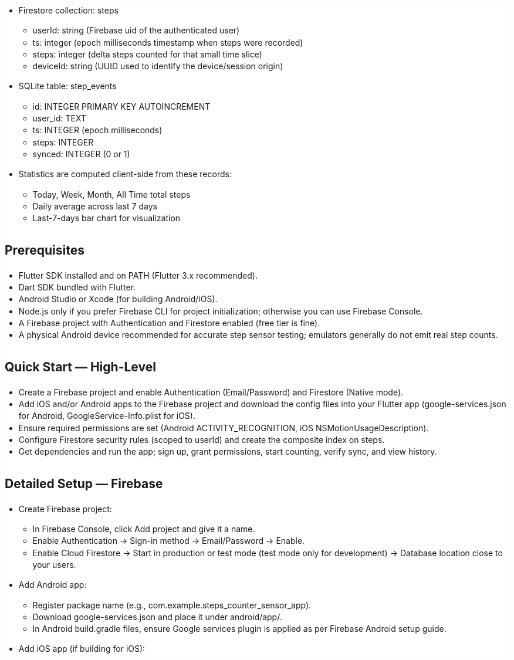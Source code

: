 * Firestore collection: steps

  * userId: string (Firebase uid of the authenticated user)
  * ts: integer (epoch milliseconds timestamp when steps were recorded)
  * steps: integer (delta steps counted for that small time slice)
  * deviceId: string (UUID used to identify the device/session origin)
* SQLite table: step_events

  * id: INTEGER PRIMARY KEY AUTOINCREMENT
  * user_id: TEXT
  * ts: INTEGER (epoch milliseconds)
  * steps: INTEGER
  * synced: INTEGER (0 or 1)
* Statistics are computed client-side from these records:

  * Today, Week, Month, All Time total steps
  * Daily average across last 7 days
  * Last-7-days bar chart for visualization

## Prerequisites

* Flutter SDK installed and on PATH (Flutter 3.x recommended).
* Dart SDK bundled with Flutter.
* Android Studio or Xcode (for building Android/iOS).
* Node.js only if you prefer Firebase CLI for project initialization; otherwise you can use Firebase Console.
* A Firebase project with Authentication and Firestore enabled (free tier is fine).
* A physical Android device recommended for accurate step sensor testing; emulators generally do not emit real step counts.

## Quick Start — High-Level

* Create a Firebase project and enable Authentication (Email/Password) and Firestore (Native mode).
* Add iOS and/or Android apps to the Firebase project and download the config files into your Flutter app (google-services.json for Android, GoogleService-Info.plist for iOS).
* Ensure required permissions are set (Android ACTIVITY_RECOGNITION, iOS NSMotionUsageDescription).
* Configure Firestore security rules (scoped to userId) and create the composite index on steps.
* Get dependencies and run the app; sign up, grant permissions, start counting, verify sync, and view history.

## Detailed Setup — Firebase

* Create Firebase project:

  * In Firebase Console, click Add project and give it a name.
  * Enable Authentication → Sign-in method → Email/Password → Enable.
  * Enable Cloud Firestore → Start in production or test mode (test mode only for development) → Database location close to your users.
* Add Android app:

  * Register package name (e.g., com.example.steps_counter_sensor_app).
  * Download google-services.json and place it under android/app/.
  * In Android build.gradle files, ensure Google services plugin is applied as per Firebase Android setup guide.
* Add iOS app (if building for iOS):
